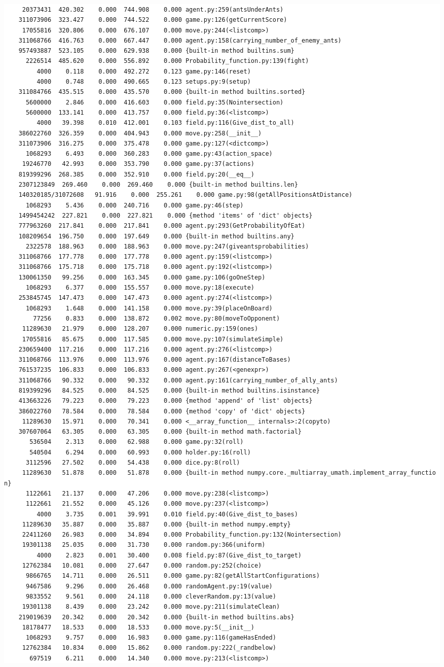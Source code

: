          20373431  420.302    0.000  744.908    0.000 agent.py:259(antsUnderAnts)
        311073906  323.427    0.000  744.522    0.000 game.py:126(getCurrentScore)
         17055816  320.806    0.000  676.107    0.000 move.py:244(<listcomp>)
        311068766  416.763    0.000  667.447    0.000 agent.py:158(carrying_number_of_enemy_ants)
        957493887  523.105    0.000  629.938    0.000 {built-in method builtins.sum}
          2226514  485.620    0.000  556.892    0.000 Probability_function.py:139(fight)
             4000    0.118    0.000  492.272    0.123 game.py:146(reset)
             4000    0.748    0.000  490.665    0.123 setups.py:9(setup)
        311084766  435.515    0.000  435.570    0.000 {built-in method builtins.sorted}
          5600000    2.846    0.000  416.603    0.000 field.py:35(Nointersection)
          5600000  133.141    0.000  413.757    0.000 field.py:36(<listcomp>)
             4000   39.398    0.010  412.001    0.103 field.py:116(Give_dist_to_all)
        386022760  326.359    0.000  404.943    0.000 move.py:258(__init__)
        311073906  316.275    0.000  375.478    0.000 game.py:127(<dictcomp>)
          1068293    6.493    0.000  360.283    0.000 game.py:43(action_space)
         19246770   42.993    0.000  353.790    0.000 game.py:37(actions)
        819399296  268.385    0.000  352.910    0.000 field.py:20(__eq__)
        2307123849  269.460    0.000  269.460    0.000 {built-in method builtins.len}
        140320185/31072608   91.916    0.000  255.261    0.000 game.py:98(getAllPositionsAtDistance)
          1068293    5.436    0.000  240.716    0.000 game.py:46(step)
        1499454242  227.821    0.000  227.821    0.000 {method 'items' of 'dict' objects}
        777963260  217.841    0.000  217.841    0.000 agent.py:293(GetProbabilityOfEat)
        108209654  196.750    0.000  197.649    0.000 {built-in method builtins.any}
          2322578  188.963    0.000  188.963    0.000 move.py:247(giveantsprobabilities)
        311068766  177.778    0.000  177.778    0.000 agent.py:159(<listcomp>)
        311068766  175.718    0.000  175.718    0.000 agent.py:192(<listcomp>)
        130061350   99.256    0.000  163.345    0.000 game.py:106(goOneStep)
          1068293    6.377    0.000  155.557    0.000 move.py:18(execute)
        253845745  147.473    0.000  147.473    0.000 agent.py:274(<listcomp>)
          1068293    1.648    0.000  141.158    0.000 move.py:39(placeOnBoard)
            77256    0.833    0.000  138.872    0.002 move.py:80(moveToOpponent)
         11289630   21.979    0.000  128.207    0.000 numeric.py:159(ones)
         17055816   85.675    0.000  117.585    0.000 move.py:107(simulateSimple)
        230659400  117.216    0.000  117.216    0.000 agent.py:276(<listcomp>)
        311068766  113.976    0.000  113.976    0.000 agent.py:167(distanceToBases)
        761537235  106.833    0.000  106.833    0.000 agent.py:267(<genexpr>)
        311068766   90.332    0.000   90.332    0.000 agent.py:161(carrying_number_of_ally_ants)
        819399296   84.525    0.000   84.525    0.000 {built-in method builtins.isinstance}
        413663226   79.223    0.000   79.223    0.000 {method 'append' of 'list' objects}
        386022760   78.584    0.000   78.584    0.000 {method 'copy' of 'dict' objects}
         11289630   15.971    0.000   70.341    0.000 <__array_function__ internals>:2(copyto)
        307607064   63.305    0.000   63.305    0.000 {built-in method math.factorial}
           536504    2.313    0.000   62.988    0.000 game.py:32(roll)
           540504    6.294    0.000   60.993    0.000 holder.py:16(roll)
          3112596   27.502    0.000   54.438    0.000 dice.py:8(roll)
         11289630   51.878    0.000   51.878    0.000 {built-in method numpy.core._multiarray_umath.implement_array_function}
          1122661   21.137    0.000   47.206    0.000 move.py:238(<listcomp>)
          1122661   21.552    0.000   45.126    0.000 move.py:237(<listcomp>)
             4000    3.735    0.001   39.991    0.010 field.py:40(Give_dist_to_bases)
         11289630   35.887    0.000   35.887    0.000 {built-in method numpy.empty}
         22411260   26.983    0.000   34.894    0.000 Probability_function.py:132(Nointersection)
         19301138   25.035    0.000   31.730    0.000 random.py:366(uniform)
             4000    2.823    0.001   30.400    0.008 field.py:87(Give_dist_to_target)
         12762384   10.081    0.000   27.647    0.000 random.py:252(choice)
          9866765   14.711    0.000   26.511    0.000 game.py:82(getAllStartConfigurations)
          9467586    9.296    0.000   26.468    0.000 randomAgent.py:19(value)
          9833552    9.561    0.000   24.118    0.000 cleverRandom.py:13(value)
         19301138    8.439    0.000   23.242    0.000 move.py:211(simulateClean)
        219019639   20.342    0.000   20.342    0.000 {built-in method builtins.abs}
         18178477   18.533    0.000   18.533    0.000 move.py:5(__init__)
          1068293    9.757    0.000   16.983    0.000 game.py:116(gameHasEnded)
         12762384   10.834    0.000   15.862    0.000 random.py:222(_randbelow)
           697519    6.211    0.000   14.340    0.000 move.py:213(<listcomp>)